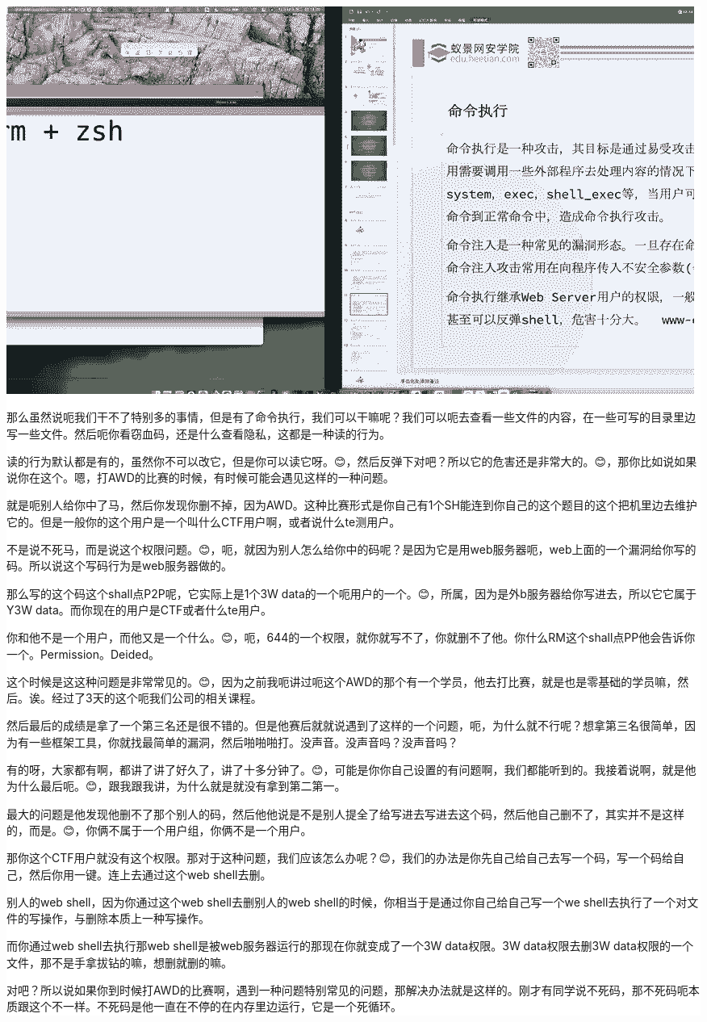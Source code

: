 ![](img/b6f6db6fa632b544ecc06987fd57294e_20.png)

那么虽然说呃我们干不了特别多的事情，但是有了命令执行，我们可以干嘛呢？我们可以呃去查看一些文件的内容，在一些可写的目录里边写一些文件。然后呃你看窃血码，还是什么查看隐私，这都是一种读的行为。

读的行为默认都是有的，虽然你不可以改它，但是你可以读它呀。😊，然后反弹下对吧？所以它的危害还是非常大的。😊，那你比如说如果说你在这个。嗯，打AWD的比赛的时候，有时候可能会遇见这样的一种问题。

就是呃别人给你中了马，然后你发现你删不掉，因为AWD。这种比赛形式是你自己有1个SH能连到你自己的这个题目的这个把机里边去维护它的。但是一般你的这个用户是一个叫什么CTF用户啊，或者说什么te测用户。

不是说不死马，而是说这个权限问题。😊，呃，就因为别人怎么给你中的码呢？是因为它是用web服务器呃，web上面的一个漏洞给你写的码。所以说这个写码行为是web服务器做的。

那么写的这个码这个shall点P2P呢，它实际上是1个3W data的一个呃用户的一个。😊，所属，因为是外b服务器给你写进去，所以它它属于Y3W data。而你现在的用户是CTF或者什么te用户。

你和他不是一个用户，而他又是一个什么。😊，呃，644的一个权限，就你就写不了，你就删不了他。你什么RM这个shall点PP他会告诉你一个。Permission。Deided。

这个时候是这这种问题是非常常见的。😊，因为之前我呃讲过呃这个AWD的那个有一个学员，他去打比赛，就是也是零基础的学员嘛，然后。诶。经过了3天的这个呃我们公司的相关课程。

然后最后的成绩是拿了一个第三名还是很不错的。但是他赛后就就说遇到了这样的一个问题，呃，为什么就不行呢？想拿第三名很简单，因为有一些框架工具，你就找最简单的漏洞，然后啪啪啪打。没声音。没声音吗？没声音吗？

有的呀，大家都有啊，都讲了讲了好久了，讲了十多分钟了。😊，可能是你你自己设置的有问题啊，我们都能听到的。我接着说啊，就是他为什么最后呃。😊，跟我跟我讲，为什么就是就没有拿到第二第一。

最大的问题是他发现他删不了那个别人的码，然后他他说是不是别人提全了给写进去写进去这个码，然后他自己删不了，其实并不是这样的，而是。😊，你俩不属于一个用户组，你俩不是一个用户。

那你这个CTF用户就没有这个权限。那对于这种问题，我们应该怎么办呢？😊，我们的办法是你先自己给自己去写一个码，写一个码给自己，然后你用一键。连上去通过这个web shell去删。

别人的web shell，因为你通过这个web shell去删别人的web shell的时候，你相当于是通过你自己给自己写一个we shell去执行了一个对文件的写操作，与删除本质上一种写操作。

而你通过web shell去执行那web shell是被web服务器运行的那现在你就变成了一个3W data权限。3W data权限去删3W data权限的一个文件，那不是手拿拔钻的嘛，想删就删的嘛。

对吧？所以说如果你到时候打AWD的比赛啊，遇到一种问题特别常见的问题，那解决办法就是这样的。刚才有同学说不死码，那不死码呃本质跟这个不一样。不死码是他一直在不停的在内存里边运行，它是一个死循环。
